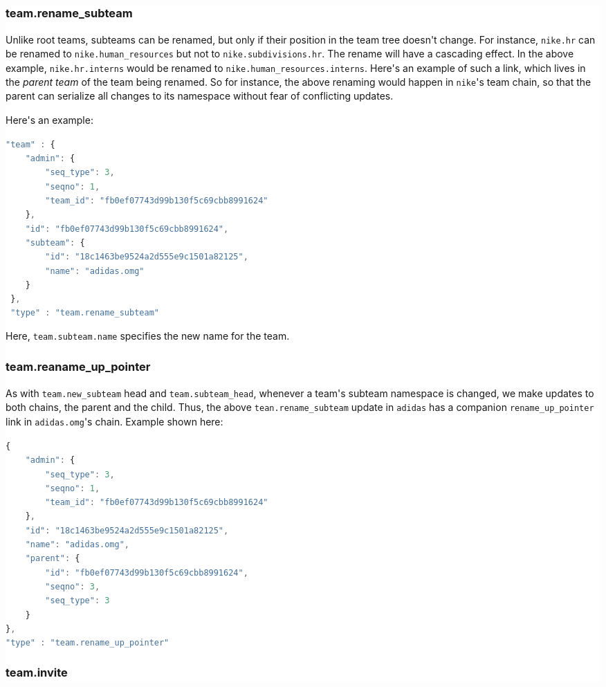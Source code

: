 ### team.rename_subteam

Unlike root teams, subteams can be renamed, but only if their position in the team tree doesn't
change. For instance, `nike.hr` can be renamed to `nike.human_resources` but not to `nike.subdivisions.hr`.
The rename will have a cascading effect. In the above example, `nike.hr.interns` would be renamed to
`nike.human_resources.interns`. Here's an example of such a link, which lives in the *parent team*
of the team being renamed.  So for instance, the above renaming would happen in `nike`'s team chain,
so that the parent can serialize all changes to its namespace without fear of conflicting updates.

Here's an example:

```javascript
"team" : {
	"admin": {
		"seq_type": 3,
		"seqno": 1,
		"team_id": "fb0ef07743d99b130f5c69cbb8991624"
	},
	"id": "fb0ef07743d99b130f5c69cbb8991624",
	"subteam": {
		"id": "18c1463be9524a2d555e9c1501a82125",
		"name": "adidas.omg"
	}
 },
 "type" : "team.rename_subteam"

```

Here, `team.subteam.name` specifies the new name for the team.

### team.reaname_up_pointer

As with `team.new_subteam` head and `team.subteam_head`, whenever a team's subteam
namespace is changed, we make updates to both chains, the parent and the child. Thus,
the above `tean.rename_subteam` update in `adidas` has a companion `rename_up_pointer`
link in `adidas.omg`'s chain. Example shown here:

```javascript
{
	"admin": {
		"seq_type": 3,
		"seqno": 1,
		"team_id": "fb0ef07743d99b130f5c69cbb8991624"
	},
	"id": "18c1463be9524a2d555e9c1501a82125",
	"name": "adidas.omg",
	"parent": {
		"id": "fb0ef07743d99b130f5c69cbb8991624",
		"seqno": 3,
		"seq_type": 3
	}
},
"type" : "team.rename_up_pointer"
```
### team.invite
